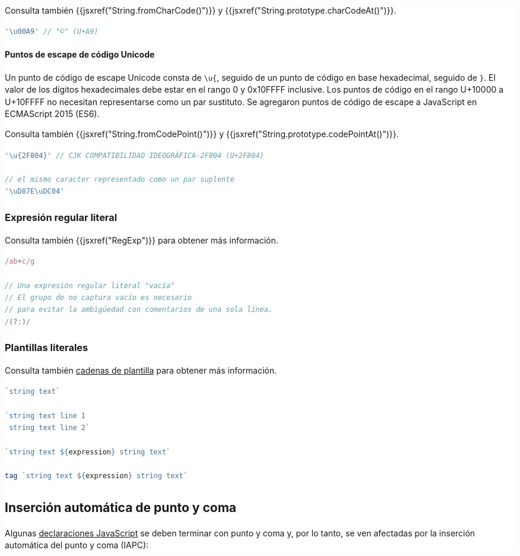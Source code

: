Consulta también {{jsxref("String.fromCharCode()")}} y {{jsxref("String.prototype.charCodeAt()")}}.

```js
'\u00A9' // "©" (U+A9)
```

#### Puntos de escape de código Unicode

Un punto de código de escape Unicode consta de `\u{`, seguido de un punto de código en base hexadecimal, seguido de `}`. El valor de los dígitos hexadecimales debe estar en el rango 0 y 0x10FFFF inclusive. Los puntos de código en el rango U+10000 a U+10FFFF no necesitan representarse como un par sustituto. Se agregaron puntos de código de escape a JavaScript en ECMAScript 2015 (ES6).

Consulta también {{jsxref("String.fromCodePoint()")}} y {{jsxref("String.prototype.codePointAt()")}}.

```js
'\u{2F804}' // CJK COMPATIBILIDAD IDEOGRÁFICA-2F804 (U+2F804)

// el mismo caracter representado como un par suplente
'\uD87E\uDC04'
```

### Expresión regular literal

Consulta también {{jsxref("RegExp")}} para obtener más información.

```js
/ab+c/g

// Una expresión regular literal "vacía"
// El grupo de no captura vacío es necesario
// para evitar la ambigüedad con comentarios de una sola línea.
/(?:)/
```

### Plantillas literales

Consulta también [cadenas de plantilla](/es/docs/Web/JavaScript/Reference/template_strings) para obtener más información.

```js
`string text`

`string text line 1
 string text line 2`

`string text ${expression} string text`

tag `string text ${expression} string text`
```

## Inserción automática de punto y coma

Algunas [declaraciones JavaScript](/es/docs/Web/JavaScript/Reference/Statements) se deben terminar con punto y coma y, por lo tanto, se ven afectadas por la inserción automática del punto y coma (IAPC):
